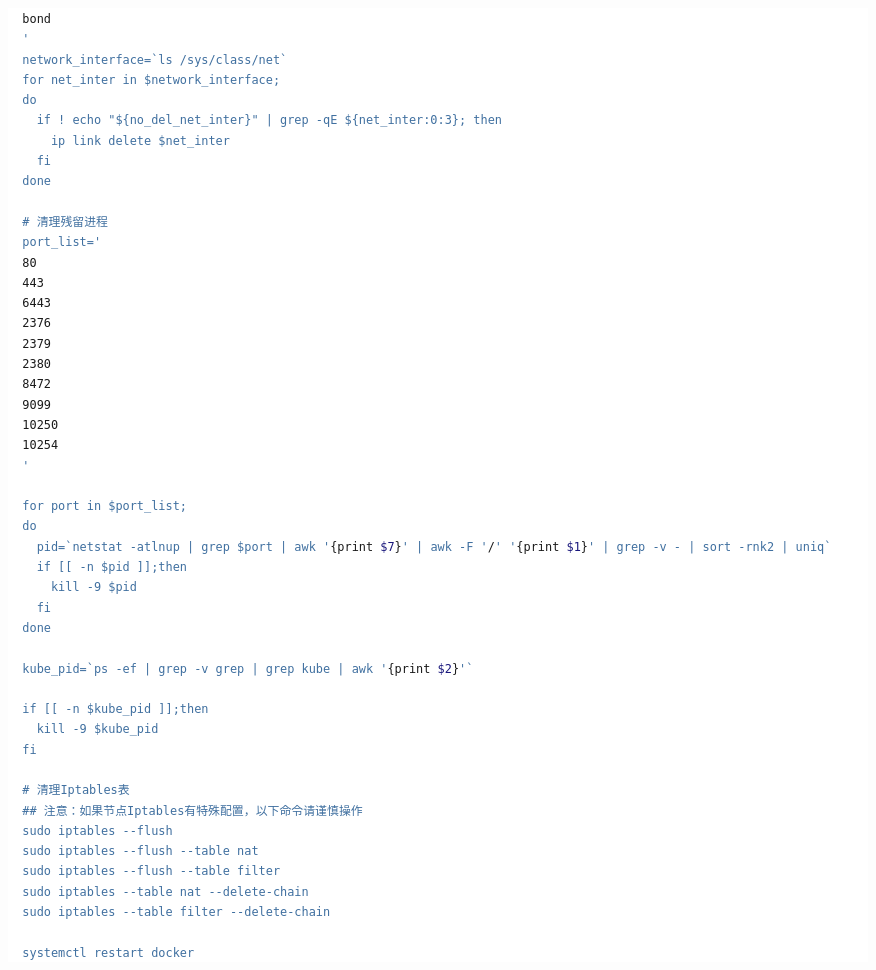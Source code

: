 ```cleaner.sh
  bond
  '
  network_interface=`ls /sys/class/net`
  for net_inter in $network_interface;
  do
    if ! echo "${no_del_net_inter}" | grep -qE ${net_inter:0:3}; then
      ip link delete $net_inter
    fi
  done

  # 清理残留进程
  port_list='
  80
  443
  6443
  2376
  2379
  2380
  8472
  9099
  10250
  10254
  '

  for port in $port_list;
  do
    pid=`netstat -atlnup | grep $port | awk '{print $7}' | awk -F '/' '{print $1}' | grep -v - | sort -rnk2 | uniq`
    if [[ -n $pid ]];then
      kill -9 $pid
    fi
  done

  kube_pid=`ps -ef | grep -v grep | grep kube | awk '{print $2}'`

  if [[ -n $kube_pid ]];then
    kill -9 $kube_pid
  fi

  # 清理Iptables表
  ## 注意：如果节点Iptables有特殊配置，以下命令请谨慎操作
  sudo iptables --flush
  sudo iptables --flush --table nat
  sudo iptables --flush --table filter
  sudo iptables --table nat --delete-chain
  sudo iptables --table filter --delete-chain

  systemctl restart docker
```
